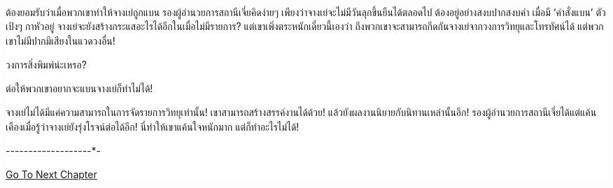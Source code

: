 ต้องยอมรับว่าเมื่อพวกเขาทำให้จางเย่ถูกแบน รองผู้อำนวยการสถานีเจี่ยคิดง่ายๆ เพียงว่าจางเย่จะไม่มีวันลุกขึ้นยืนได้ตลอดไป ต้องอยู่อย่างสงบปากสงบคำ เมื่อมี ‘คำสั่งแบน’ ตัวเป้งๆ กาหัวอยู่ จางเย่จะยังสร้างกระแสอะไรได้อีกในเมื่อไม่มีรายการ? แต่เขาเพิ่งตระหนักเดี๋ยวนี้เองว่า ถึงพวกเขาจะสามารถกีดกันจางเย่จากวงการวิทยุและโทรทัศน์ได้ แต่พวกเขาไม่มีปากมีเสียงในแวดวงอื่น!

วงการสิ่งพิมพ์น่ะเหรอ?

ต่อให้พวกเขาอยากจะแบนจางเย่ก็ทำไม่ได้!

จางเย่ไม่ได้มีแค่ความสามารถในการจัดรายการวิทยุเท่านั้น! เขาสามารถสร้างสรรค์งานได้ด้วย! แล้วยังผลงานนิยายกับนิทานเหล่านั้นอีก! รองผู้อำนวยการสถานีเจี่ยได้แต่แค้นเคืองเมื่อรู้ว่าจางเย่ยังรุ่งโรจน์ต่อได้อีก! นี่ทำให้เขาแค้นใจหนักมาก แต่ก็ทำอะไรไม่ได้!


-*-*-*-*-*-*-*-*-*-*-*-*-*-*-*-*-*-*-*-


[Go To Next Chapter]( ./89.md)